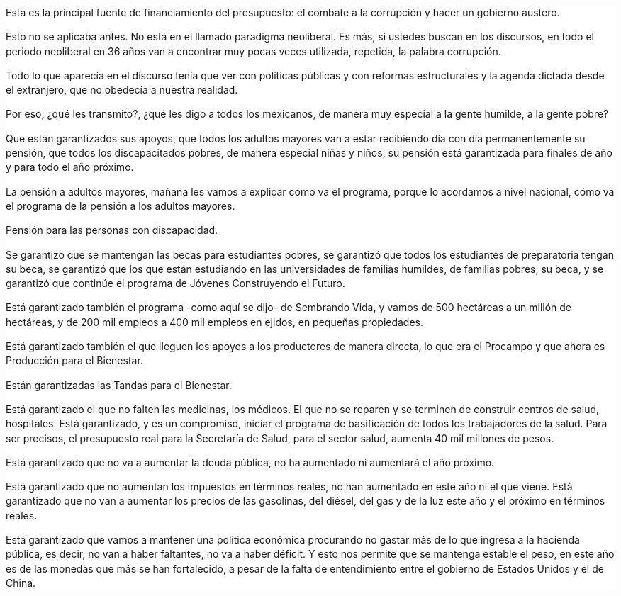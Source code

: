 Esta es la principal fuente de financiamiento del presupuesto: el combate a la
corrupción y hacer un gobierno austero.

Esto no se aplicaba antes. No está en el llamado paradigma neoliberal. Es más,
si ustedes buscan en los discursos, en todo el periodo neoliberal en 36 años
van a encontrar muy pocas veces utilizada, repetida, la palabra corrupción.

Todo lo que aparecía en el discurso tenía que ver con políticas públicas y con
reformas estructurales y la agenda dictada desde el extranjero, que no
obedecía a nuestra realidad.

Por eso, ¿qué les transmito?, ¿qué les digo a todos los mexicanos, de manera
muy especial a la gente humilde, a la gente pobre?

Que están garantizados sus apoyos, que todos los adultos mayores van a estar
recibiendo día con día permanentemente su pensión, que todos los
discapacitados pobres, de manera especial niñas y niños, su pensión está
garantizada para finales de año y para todo el año próximo.

La pensión a adultos mayores, mañana les vamos a explicar cómo va el programa,
porque lo acordamos a nivel nacional, cómo va el programa de la pensión a los
adultos mayores.

Pensión para las personas con discapacidad.

Se garantizó que se mantengan las becas para estudiantes pobres, se garantizó
que todos los estudiantes de preparatoria tengan su beca, se garantizó que los
que están estudiando en las universidades de familias humildes, de familias
pobres, su beca, y se garantizó que continúe el programa de Jóvenes
Construyendo el Futuro.

Está garantizado también el programa -como aquí se dijo- de Sembrando Vida, y
vamos de 500 hectáreas a un millón de hectáreas, y de 200 mil empleos a 400
mil empleos en ejidos, en pequeñas propiedades.

Está garantizado también el que lleguen los apoyos a los productores de manera
directa, lo que era el Procampo y que ahora es Producción para el Bienestar.

Están garantizadas las Tandas para el Bienestar.

Está garantizado el que no falten las medicinas, los médicos. El que no se
reparen y se terminen de construir centros de salud, hospitales. Está
garantizado, y es un compromiso, iniciar el programa de basificación de todos
los trabajadores de la salud. Para ser precisos, el presupuesto real para la
Secretaría de Salud, para el sector salud, aumenta 40 mil millones de pesos.

Está garantizado que no va a aumentar la deuda pública, no ha aumentado ni
aumentará el año próximo.

Está garantizado que no aumentan los impuestos en términos reales, no han
aumentado en este año ni el que viene. Está garantizado que no van a aumentar
los precios de las gasolinas, del diésel, del gas y de la luz este año y el
próximo en términos reales.

Está garantizado que vamos a mantener una política económica procurando no
gastar más de lo que ingresa a la hacienda pública, es decir, no van a haber
faltantes, no va a haber déficit. Y esto nos permite que se mantenga estable
el peso, en este año es de las monedas que más se han fortalecido, a pesar de
la falta de entendimiento entre el gobierno de Estados Unidos y el de China.
